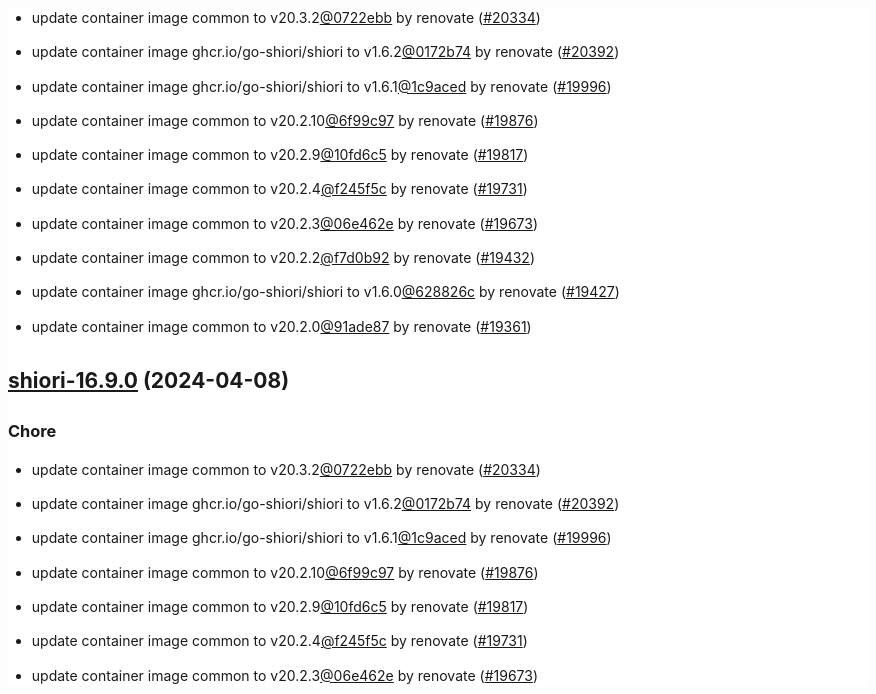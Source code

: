 

- update container image common to v20.3.2[@0722ebb](https://github.com/0722ebb) by renovate ([#20334](https://github.com/truecharts/charts/issues/20334))

- update container image ghcr.io/go-shiori/shiori to v1.6.2[@0172b74](https://github.com/0172b74) by renovate ([#20392](https://github.com/truecharts/charts/issues/20392))

- update container image ghcr.io/go-shiori/shiori to v1.6.1[@1c9aced](https://github.com/1c9aced) by renovate ([#19996](https://github.com/truecharts/charts/issues/19996))

- update container image common to v20.2.10[@6f99c97](https://github.com/6f99c97) by renovate ([#19876](https://github.com/truecharts/charts/issues/19876))

- update container image common to v20.2.9[@10fd6c5](https://github.com/10fd6c5) by renovate ([#19817](https://github.com/truecharts/charts/issues/19817))

- update container image common to v20.2.4[@f245f5c](https://github.com/f245f5c) by renovate ([#19731](https://github.com/truecharts/charts/issues/19731))

- update container image common to v20.2.3[@06e462e](https://github.com/06e462e) by renovate ([#19673](https://github.com/truecharts/charts/issues/19673))

- update container image common to v20.2.2[@f7d0b92](https://github.com/f7d0b92) by renovate ([#19432](https://github.com/truecharts/charts/issues/19432))

- update container image ghcr.io/go-shiori/shiori to v1.6.0[@628826c](https://github.com/628826c) by renovate ([#19427](https://github.com/truecharts/charts/issues/19427))

- update container image common to v20.2.0[@91ade87](https://github.com/91ade87) by renovate ([#19361](https://github.com/truecharts/charts/issues/19361))


## [shiori-16.9.0](https://github.com/truecharts/charts/compare/shiori-16.6.0...shiori-16.9.0) (2024-04-08)

### Chore



- update container image common to v20.3.2[@0722ebb](https://github.com/0722ebb) by renovate ([#20334](https://github.com/truecharts/charts/issues/20334))

- update container image ghcr.io/go-shiori/shiori to v1.6.2[@0172b74](https://github.com/0172b74) by renovate ([#20392](https://github.com/truecharts/charts/issues/20392))

- update container image ghcr.io/go-shiori/shiori to v1.6.1[@1c9aced](https://github.com/1c9aced) by renovate ([#19996](https://github.com/truecharts/charts/issues/19996))

- update container image common to v20.2.10[@6f99c97](https://github.com/6f99c97) by renovate ([#19876](https://github.com/truecharts/charts/issues/19876))

- update container image common to v20.2.9[@10fd6c5](https://github.com/10fd6c5) by renovate ([#19817](https://github.com/truecharts/charts/issues/19817))

- update container image common to v20.2.4[@f245f5c](https://github.com/f245f5c) by renovate ([#19731](https://github.com/truecharts/charts/issues/19731))

- update container image common to v20.2.3[@06e462e](https://github.com/06e462e) by renovate ([#19673](https://github.com/truecharts/charts/issues/19673))
